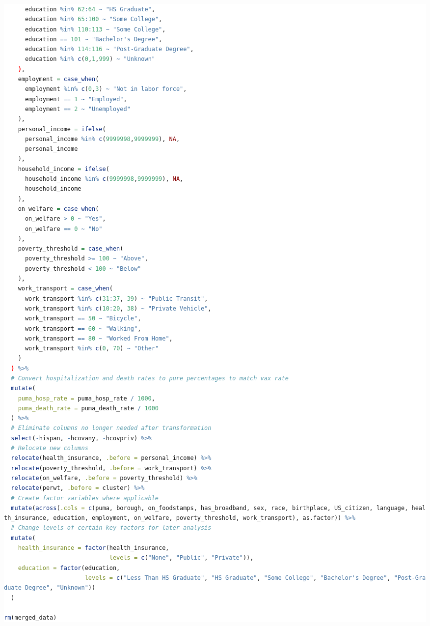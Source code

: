 ``` r
      education %in% 62:64 ~ "HS Graduate",
      education %in% 65:100 ~ "Some College",
      education %in% 110:113 ~ "Some College",
      education == 101 ~ "Bachelor's Degree",
      education %in% 114:116 ~ "Post-Graduate Degree",
      education %in% c(0,1,999) ~ "Unknown"
    ),
    employment = case_when(
      employment %in% c(0,3) ~ "Not in labor force",
      employment == 1 ~ "Employed",
      employment == 2 ~ "Unemployed"
    ),
    personal_income = ifelse(
      personal_income %in% c(9999998,9999999), NA,
      personal_income
    ),
    household_income = ifelse(
      household_income %in% c(9999998,9999999), NA,
      household_income
    ),
    on_welfare = case_when(
      on_welfare > 0 ~ "Yes",
      on_welfare == 0 ~ "No"
    ), 
    poverty_threshold = case_when(
      poverty_threshold >= 100 ~ "Above",
      poverty_threshold < 100 ~ "Below"
    ),
    work_transport = case_when(
      work_transport %in% c(31:37, 39) ~ "Public Transit",
      work_transport %in% c(10:20, 38) ~ "Private Vehicle",
      work_transport == 50 ~ "Bicycle",
      work_transport == 60 ~ "Walking",
      work_transport == 80 ~ "Worked From Home",
      work_transport %in% c(0, 70) ~ "Other"
    )
  ) %>% 
  # Convert hospitalization and death rates to pure percentages to match vax rate
  mutate(
    puma_hosp_rate = puma_hosp_rate / 1000,
    puma_death_rate = puma_death_rate / 1000
  ) %>% 
  # Eliminate columns no longer needed after transformation
  select(-hispan, -hcovany, -hcovpriv) %>% 
  # Relocate new columns
  relocate(health_insurance, .before = personal_income) %>% 
  relocate(poverty_threshold, .before = work_transport) %>% 
  relocate(on_welfare, .before = poverty_threshold) %>% 
  relocate(perwt, .before = cluster) %>% 
  # Create factor variables where applicable
  mutate(across(.cols = c(puma, borough, on_foodstamps, has_broadband, sex, race, birthplace, US_citizen, language, health_insurance, education, employment, on_welfare, poverty_threshold, work_transport), as.factor)) %>% 
  # Change levels of certain key factors for later analysis
  mutate(
    health_insurance = factor(health_insurance,
                              levels = c("None", "Public", "Private")),
    education = factor(education,
                       levels = c("Less Than HS Graduate", "HS Graduate", "Some College", "Bachelor's Degree", "Post-Graduate Degree", "Unknown"))
  )

rm(merged_data)
```